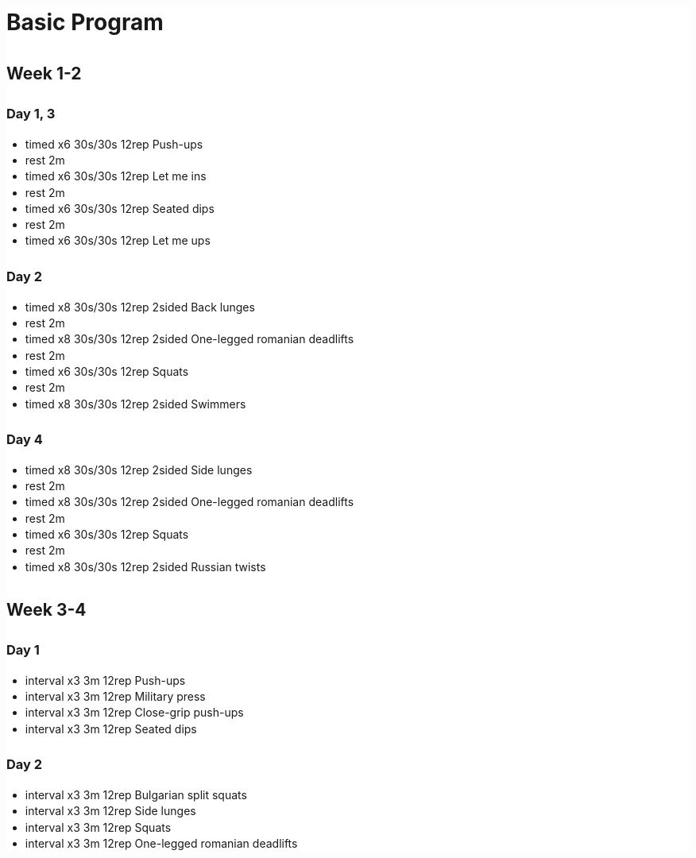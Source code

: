 # Basic Program

## Week 1-2

### Day 1, 3

- timed x6 30s/30s 12rep Push-ups
- rest 2m
- timed x6 30s/30s 12rep Let me ins
- rest 2m
- timed x6 30s/30s 12rep Seated dips
- rest 2m
- timed x6 30s/30s 12rep Let me ups

### Day 2

- timed x8 30s/30s 12rep 2sided Back lunges
- rest 2m
- timed x8 30s/30s 12rep 2sided One-legged romanian deadlifts
- rest 2m
- timed x6 30s/30s 12rep Squats
- rest 2m
- timed x8 30s/30s 12rep 2sided Swimmers

### Day 4

- timed x8 30s/30s 12rep 2sided Side lunges
- rest 2m
- timed x8 30s/30s 12rep 2sided One-legged romanian deadlifts
- rest 2m
- timed x6 30s/30s 12rep Squats
- rest 2m
- timed x8 30s/30s 12rep 2sided Russian twists

## Week 3-4

### Day 1

- interval x3 3m 12rep Push-ups
- interval x3 3m 12rep Military press
- interval x3 3m 12rep Close-grip push-ups
- interval x3 3m 12rep Seated dips

### Day 2

- interval x3 3m 12rep Bulgarian split squats
- interval x3 3m 12rep Side lunges
- interval x3 3m 12rep Squats
- interval x3 3m 12rep One-legged romanian deadlifts
